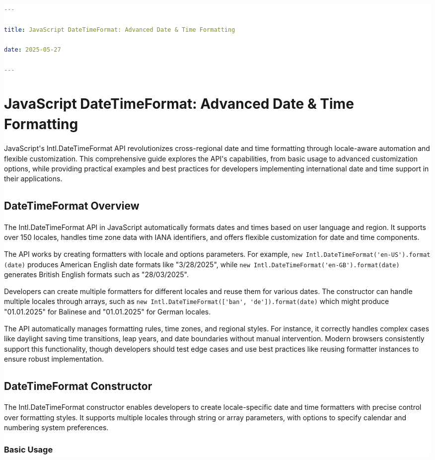 ```yaml
---

title: JavaScript DateTimeFormat: Advanced Date & Time Formatting

date: 2025-05-27

---
```



# JavaScript DateTimeFormat: Advanced Date & Time Formatting

JavaScript's Intl.DateTimeFormat API revolutionizes cross-regional date and time formatting through locale-aware automation and flexible customization. This comprehensive guide explores the API's capabilities, from basic usage to advanced customization options, while providing practical examples and best practices for developers implementing international date and time support in their applications.


## DateTimeFormat Overview

The Intl.DateTimeFormat API in JavaScript automatically formats dates and times based on user language and region. It supports over 150 locales, handles time zone data with IANA identifiers, and offers flexible customization for date and time components.

The API works by creating formatters with locale and options parameters. For example, `new Intl.DateTimeFormat('en-US').format(date)` produces American English date formats like "3/28/2025", while `new Intl.DateTimeFormat('en-GB').format(date)` generates British English formats such as "28/03/2025".

Developers can create multiple formatters for different locales and reuse them for various dates. The constructor can handle multiple locales through arrays, such as `new Intl.DateTimeFormat(['ban', 'de']).format(date)` which might produce "01.01.2025" for Balinese and "01.01.2025" for German locales.

The API automatically manages formatting rules, time zones, and regional styles. For instance, it correctly handles complex cases like daylight saving time transitions, leap years, and date boundaries without manual intervention. Modern browsers consistently support this functionality, though developers should test edge cases and use best practices like reusing formatter instances to ensure robust implementation.


## DateTimeFormat Constructor

The Intl.DateTimeFormat constructor enables developers to create locale-specific date and time formatters with precise control over formatting styles. It supports multiple locales through string or array parameters, with options to specify calendar and numbering system preferences.


### Basic Usage
